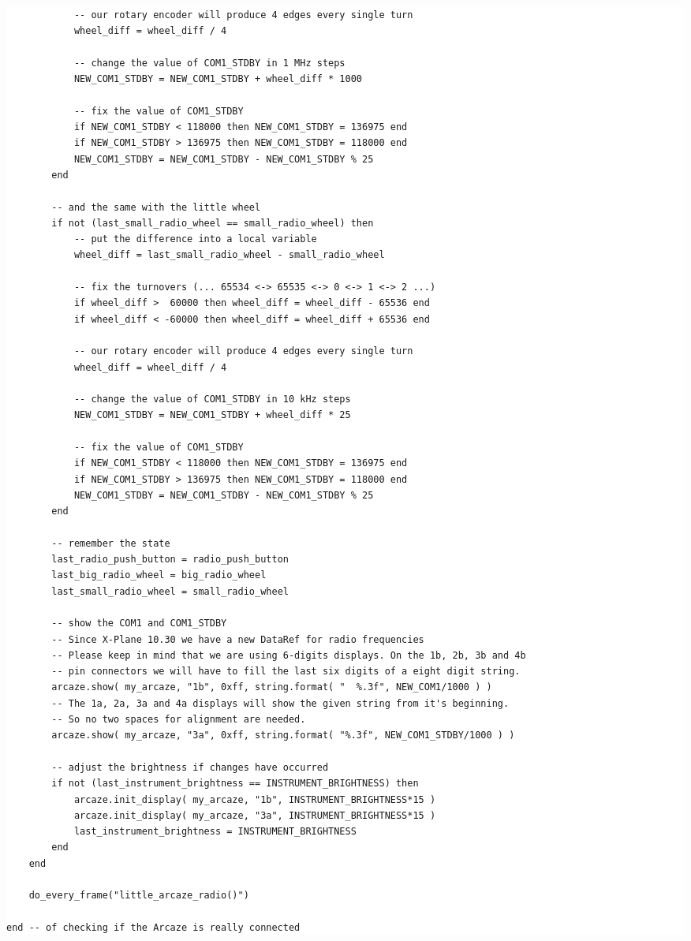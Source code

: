 				-- our rotary encoder will produce 4 edges every single turn
				wheel_diff = wheel_diff / 4

				-- change the value of COM1_STDBY in 1 MHz steps
				NEW_COM1_STDBY = NEW_COM1_STDBY + wheel_diff * 1000

				-- fix the value of COM1_STDBY
				if NEW_COM1_STDBY < 118000 then NEW_COM1_STDBY = 136975 end
				if NEW_COM1_STDBY > 136975 then NEW_COM1_STDBY = 118000 end
				NEW_COM1_STDBY = NEW_COM1_STDBY - NEW_COM1_STDBY % 25
			end

			-- and the same with the little wheel
			if not (last_small_radio_wheel == small_radio_wheel) then
				-- put the difference into a local variable
				wheel_diff = last_small_radio_wheel - small_radio_wheel

				-- fix the turnovers (... 65534 <-> 65535 <-> 0 <-> 1 <-> 2 ...)
				if wheel_diff >  60000 then wheel_diff = wheel_diff - 65536 end
				if wheel_diff < -60000 then wheel_diff = wheel_diff + 65536 end

				-- our rotary encoder will produce 4 edges every single turn
				wheel_diff = wheel_diff / 4

				-- change the value of COM1_STDBY in 10 kHz steps
				NEW_COM1_STDBY = NEW_COM1_STDBY + wheel_diff * 25

				-- fix the value of COM1_STDBY
				if NEW_COM1_STDBY < 118000 then NEW_COM1_STDBY = 136975 end
				if NEW_COM1_STDBY > 136975 then NEW_COM1_STDBY = 118000 end
				NEW_COM1_STDBY = NEW_COM1_STDBY - NEW_COM1_STDBY % 25
			end

			-- remember the state
			last_radio_push_button = radio_push_button
			last_big_radio_wheel = big_radio_wheel
			last_small_radio_wheel = small_radio_wheel

			-- show the COM1 and COM1_STDBY
			-- Since X-Plane 10.30 we have a new DataRef for radio frequencies
			-- Please keep in mind that we are using 6-digits displays. On the 1b, 2b, 3b and 4b
			-- pin connectors we will have to fill the last six digits of a eight digit string.
			arcaze.show( my_arcaze, "1b", 0xff, string.format( "  %.3f", NEW_COM1/1000 ) )
			-- The 1a, 2a, 3a and 4a displays will show the given string from it's beginning.
			-- So no two spaces for alignment are needed.
			arcaze.show( my_arcaze, "3a", 0xff, string.format( "%.3f", NEW_COM1_STDBY/1000 ) ) 

			-- adjust the brightness if changes have occurred
			if not (last_instrument_brightness == INSTRUMENT_BRIGHTNESS) then
				arcaze.init_display( my_arcaze, "1b", INSTRUMENT_BRIGHTNESS*15 )
				arcaze.init_display( my_arcaze, "3a", INSTRUMENT_BRIGHTNESS*15 )
				last_instrument_brightness = INSTRUMENT_BRIGHTNESS
			end
		end

		do_every_frame("little_arcaze_radio()")

	end -- of checking if the Arcaze is really connected